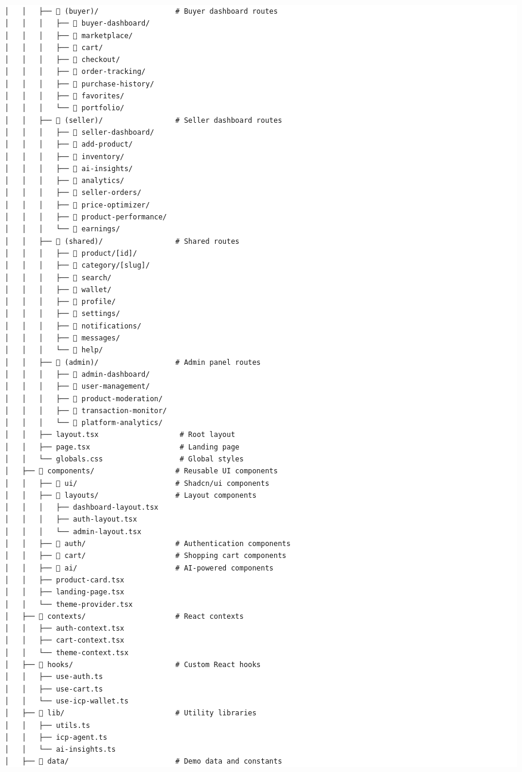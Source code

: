 ```
│   │   ├── 📁 (buyer)/                  # Buyer dashboard routes
│   │   │   ├── 📁 buyer-dashboard/
│   │   │   ├── 📁 marketplace/
│   │   │   ├── 📁 cart/
│   │   │   ├── 📁 checkout/
│   │   │   ├── 📁 order-tracking/
│   │   │   ├── 📁 purchase-history/
│   │   │   ├── 📁 favorites/
│   │   │   └── 📁 portfolio/
│   │   ├── 📁 (seller)/                 # Seller dashboard routes
│   │   │   ├── 📁 seller-dashboard/
│   │   │   ├── 📁 add-product/
│   │   │   ├── 📁 inventory/
│   │   │   ├── 📁 ai-insights/
│   │   │   ├── 📁 analytics/
│   │   │   ├── 📁 seller-orders/
│   │   │   ├── 📁 price-optimizer/
│   │   │   ├── 📁 product-performance/
│   │   │   └── 📁 earnings/
│   │   ├── 📁 (shared)/                 # Shared routes
│   │   │   ├── 📁 product/[id]/
│   │   │   ├── 📁 category/[slug]/
│   │   │   ├── 📁 search/
│   │   │   ├── 📁 wallet/
│   │   │   ├── 📁 profile/
│   │   │   ├── 📁 settings/
│   │   │   ├── 📁 notifications/
│   │   │   ├── 📁 messages/
│   │   │   └── 📁 help/
│   │   ├── 📁 (admin)/                  # Admin panel routes
│   │   │   ├── 📁 admin-dashboard/
│   │   │   ├── 📁 user-management/
│   │   │   ├── 📁 product-moderation/
│   │   │   ├── 📁 transaction-monitor/
│   │   │   └── 📁 platform-analytics/
│   │   ├── layout.tsx                   # Root layout
│   │   ├── page.tsx                     # Landing page
│   │   └── globals.css                  # Global styles
│   ├── 📁 components/                   # Reusable UI components
│   │   ├── 📁 ui/                       # Shadcn/ui components
│   │   ├── 📁 layouts/                  # Layout components
│   │   │   ├── dashboard-layout.tsx
│   │   │   ├── auth-layout.tsx
│   │   │   └── admin-layout.tsx
│   │   ├── 📁 auth/                     # Authentication components
│   │   ├── 📁 cart/                     # Shopping cart components
│   │   ├── 📁 ai/                       # AI-powered components
│   │   ├── product-card.tsx
│   │   ├── landing-page.tsx
│   │   └── theme-provider.tsx
│   ├── 📁 contexts/                     # React contexts
│   │   ├── auth-context.tsx
│   │   ├── cart-context.tsx
│   │   └── theme-context.tsx
│   ├── 📁 hooks/                        # Custom React hooks
│   │   ├── use-auth.ts
│   │   ├── use-cart.ts
│   │   └── use-icp-wallet.ts
│   ├── 📁 lib/                          # Utility libraries
│   │   ├── utils.ts
│   │   ├── icp-agent.ts
│   │   └── ai-insights.ts
│   ├── 📁 data/                         # Demo data and constants
```